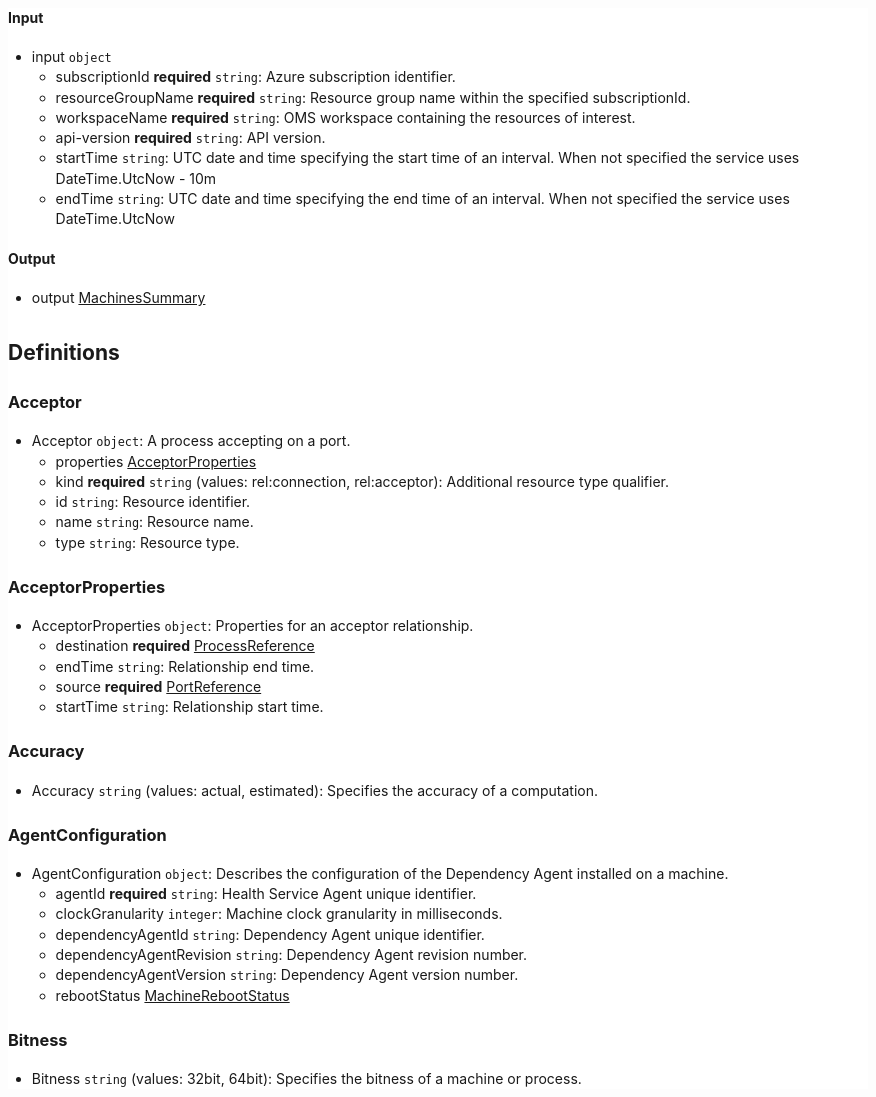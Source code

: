 #### Input
* input `object`
  * subscriptionId **required** `string`: Azure subscription identifier.
  * resourceGroupName **required** `string`: Resource group name within the specified subscriptionId.
  * workspaceName **required** `string`: OMS workspace containing the resources of interest.
  * api-version **required** `string`: API version.
  * startTime `string`: UTC date and time specifying the start time of an interval. When not specified the service uses DateTime.UtcNow - 10m
  * endTime `string`: UTC date and time specifying the end time of an interval. When not specified the service uses DateTime.UtcNow

#### Output
* output [MachinesSummary](#machinessummary)



## Definitions

### Acceptor
* Acceptor `object`: A process accepting on a port.
  * properties [AcceptorProperties](#acceptorproperties)
  * kind **required** `string` (values: rel:connection, rel:acceptor): Additional resource type qualifier.
  * id `string`: Resource identifier.
  * name `string`: Resource name.
  * type `string`: Resource type.

### AcceptorProperties
* AcceptorProperties `object`: Properties for an acceptor relationship.
  * destination **required** [ProcessReference](#processreference)
  * endTime `string`: Relationship end time.
  * source **required** [PortReference](#portreference)
  * startTime `string`: Relationship start time.

### Accuracy
* Accuracy `string` (values: actual, estimated): Specifies the accuracy of a computation.

### AgentConfiguration
* AgentConfiguration `object`: Describes the configuration of the Dependency Agent installed on a machine.
  * agentId **required** `string`: Health Service Agent unique identifier.
  * clockGranularity `integer`: Machine clock granularity in milliseconds.
  * dependencyAgentId `string`: Dependency Agent unique identifier.
  * dependencyAgentRevision `string`: Dependency Agent revision number.
  * dependencyAgentVersion `string`: Dependency Agent version number.
  * rebootStatus [MachineRebootStatus](#machinerebootstatus)

### Bitness
* Bitness `string` (values: 32bit, 64bit): Specifies the bitness of a machine or process.
